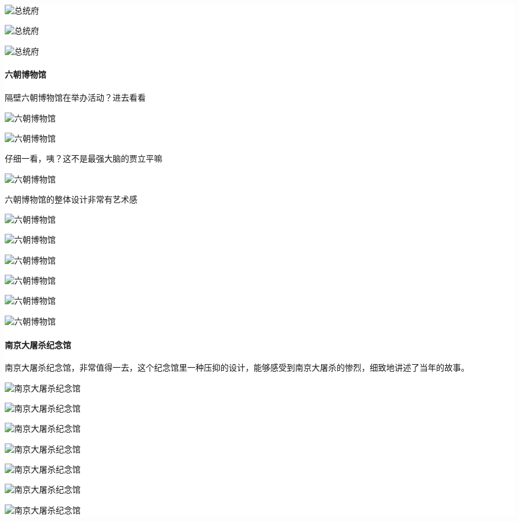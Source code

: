![总统府](res/img235.JPG)

![总统府](res/img236.JPG)

![总统府](res/img237.JPG)

#### 六朝博物馆

隔壁六朝博物馆在举办活动？进去看看

![六朝博物馆](res/img240.JPG)

![六朝博物馆](res/img238.JPG)

仔细一看，咦？这不是最强大脑的贾立平嘛

![六朝博物馆](res/img239.JPG)

六朝博物馆的整体设计非常有艺术感

![六朝博物馆](res/img242.JPG)

![六朝博物馆](res/img243.JPG)

![六朝博物馆](res/img244.JPG)

![六朝博物馆](res/img245.JPG)

![六朝博物馆](res/img246.JPG)

![六朝博物馆](res/img247.JPG)

#### 南京大屠杀纪念馆

南京大屠杀纪念馆，非常值得一去，这个纪念馆里一种压抑的设计，能够感受到南京大屠杀的惨烈，细致地讲述了当年的故事。

![南京大屠杀纪念馆](res/img249.JPG)

![南京大屠杀纪念馆](res/img250.JPG)

![南京大屠杀纪念馆](res/img251.JPG)

![南京大屠杀纪念馆](res/img252.JPG)

![南京大屠杀纪念馆](res/img253.JPG)

![南京大屠杀纪念馆](res/img254.JPG)

![南京大屠杀纪念馆](res/img255.JPG)
